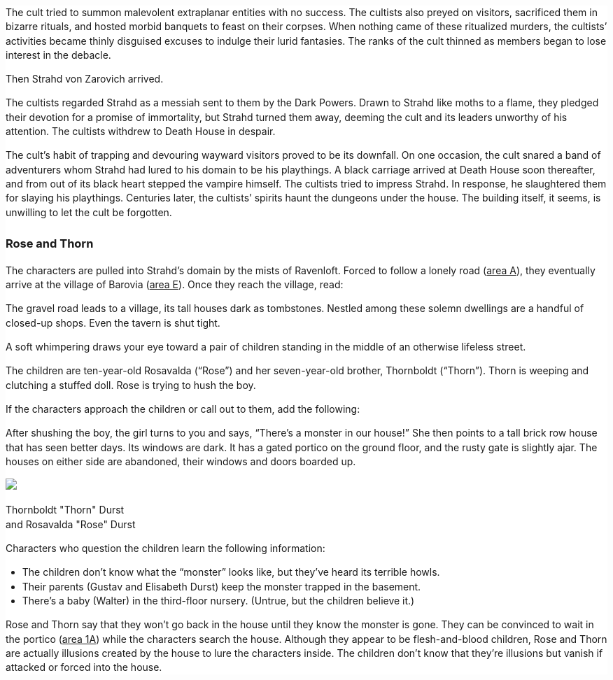 The cult tried to summon malevolent extraplanar entities with no success. The cultists also preyed on visitors, sacrificed them in bizarre rituals, and hosted morbid banquets to feast on their corpses. When nothing came of these ritualized murders, the cultists’ activities became thinly disguised excuses to indulge their lurid fantasies. The ranks of the cult thinned as members began to lose interest in the debacle.

Then Strahd von Zarovich arrived.

The cultists regarded Strahd as a messiah sent to them by the Dark Powers. Drawn to Strahd like moths to a flame, they pledged their devotion for a promise of immortality, but Strahd turned them away, deeming the cult and its leaders unworthy of his attention. The cultists withdrew to Death House in despair.

The cult’s habit of trapping and devouring wayward visitors proved to be its downfall. On one occasion, the cult snared a band of adventurers whom Strahd had lured to his domain to be his playthings. A black carriage arrived at Death House soon thereafter, and from out of its black heart stepped the vampire himself. The cultists tried to impress Strahd. In response, he slaughtered them for slaying his playthings. Centuries later, the cultists’ spirits haunt the dungeons under the house. The building itself, it seems, is unwilling to let the cult be forgotten.

### [](https://www.dndbeyond.com/sources/dnd/cos/appendix-b-death-house#RoseandThorn)Rose and Thorn

The characters are pulled into Strahd’s domain by the mists of Ravenloft. Forced to follow a lonely road ([area A](https://www.dndbeyond.com/sources/cos/the-lands-of-barovia#AOldSvalichRoad "area A")), they eventually arrive at the village of Barovia ([area E](https://www.dndbeyond.com/sources/cos/the-lands-of-barovia#EVillageofBarovia "area E")). Once they reach the village, read:

The gravel road leads to a village, its tall houses dark as tombstones. Nestled among these solemn dwellings are a handful of closed-up shops. Even the tavern is shut tight.

A soft whimpering draws your eye toward a pair of children standing in the middle of an otherwise lifeless street.

The children are ten-year-old Rosavalda (“Rose”) and her seven-year-old brother, Thornboldt (“Thorn”). Thorn is weeping and clutching a stuffed doll. Rose is trying to hush the boy.

If the characters approach the children or call out to them, add the following:

After shushing the boy, the girl turns to you and says, “There’s a monster in our house!” She then points to a tall brick row house that has seen better days. Its windows are dark. It has a gated portico on the ground floor, and the rusty gate is slightly ajar. The houses on either side are abandoned, their windows and doors boarded up.

[![](https://www.dndbeyond.com/attachments/thumbnails/1/812/250/475/cos17-01.png)](https://www.dndbeyond.com/attachments/1/812/cos17-01.png)

Thornboldt "Thorn" Durst  
and Rosavalda "Rose" Durst

Characters who question the children learn the following information:

- The children don’t know what the “monster” looks like, but they’ve heard its terrible howls.
- Their parents (Gustav and Elisabeth Durst) keep the monster trapped in the basement.
- There’s a baby (Walter) in the third-floor nursery. (Untrue, but the children believe it.)

Rose and Thorn say that they won’t go back in the house until they know the monster is gone. They can be convinced to wait in the portico ([area 1A](https://www.dndbeyond.com/sources/cos/appendix-b-death-house#1Entrance "area 1A")) while the characters search the house. Although they appear to be flesh-and-blood children, Rose and Thorn are actually illusions created by the house to lure the characters inside. The children don’t know that they’re illusions but vanish if attacked or forced into the house.
